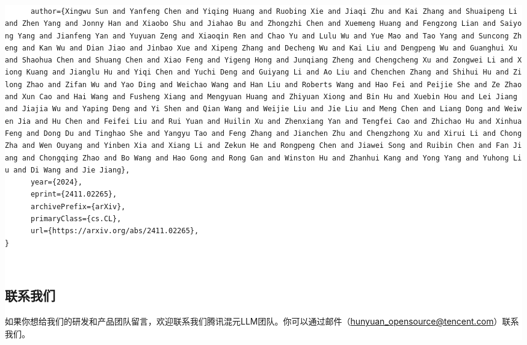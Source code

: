 ```
      author={Xingwu Sun and Yanfeng Chen and Yiqing Huang and Ruobing Xie and Jiaqi Zhu and Kai Zhang and Shuaipeng Li and Zhen Yang and Jonny Han and Xiaobo Shu and Jiahao Bu and Zhongzhi Chen and Xuemeng Huang and Fengzong Lian and Saiyong Yang and Jianfeng Yan and Yuyuan Zeng and Xiaoqin Ren and Chao Yu and Lulu Wu and Yue Mao and Tao Yang and Suncong Zheng and Kan Wu and Dian Jiao and Jinbao Xue and Xipeng Zhang and Decheng Wu and Kai Liu and Dengpeng Wu and Guanghui Xu and Shaohua Chen and Shuang Chen and Xiao Feng and Yigeng Hong and Junqiang Zheng and Chengcheng Xu and Zongwei Li and Xiong Kuang and Jianglu Hu and Yiqi Chen and Yuchi Deng and Guiyang Li and Ao Liu and Chenchen Zhang and Shihui Hu and Zilong Zhao and Zifan Wu and Yao Ding and Weichao Wang and Han Liu and Roberts Wang and Hao Fei and Peijie She and Ze Zhao and Xun Cao and Hai Wang and Fusheng Xiang and Mengyuan Huang and Zhiyuan Xiong and Bin Hu and Xuebin Hou and Lei Jiang and Jiajia Wu and Yaping Deng and Yi Shen and Qian Wang and Weijie Liu and Jie Liu and Meng Chen and Liang Dong and Weiwen Jia and Hu Chen and Feifei Liu and Rui Yuan and Huilin Xu and Zhenxiang Yan and Tengfei Cao and Zhichao Hu and Xinhua Feng and Dong Du and Tinghao She and Yangyu Tao and Feng Zhang and Jianchen Zhu and Chengzhong Xu and Xirui Li and Chong Zha and Wen Ouyang and Yinben Xia and Xiang Li and Zekun He and Rongpeng Chen and Jiawei Song and Ruibin Chen and Fan Jiang and Chongqing Zhao and Bo Wang and Hao Gong and Rong Gan and Winston Hu and Zhanhui Kang and Yong Yang and Yuhong Liu and Di Wang and Jie Jiang},
      year={2024},
      eprint={2411.02265},
      archivePrefix={arXiv},
      primaryClass={cs.CL},
      url={https://arxiv.org/abs/2411.02265}, 
}
```
<br>

## 联系我们
如果你想给我们的研发和产品团队留言，欢迎联系我们腾讯混元LLM团队。你可以通过邮件（hunyuan_opensource@tencent.com）联系我们。
